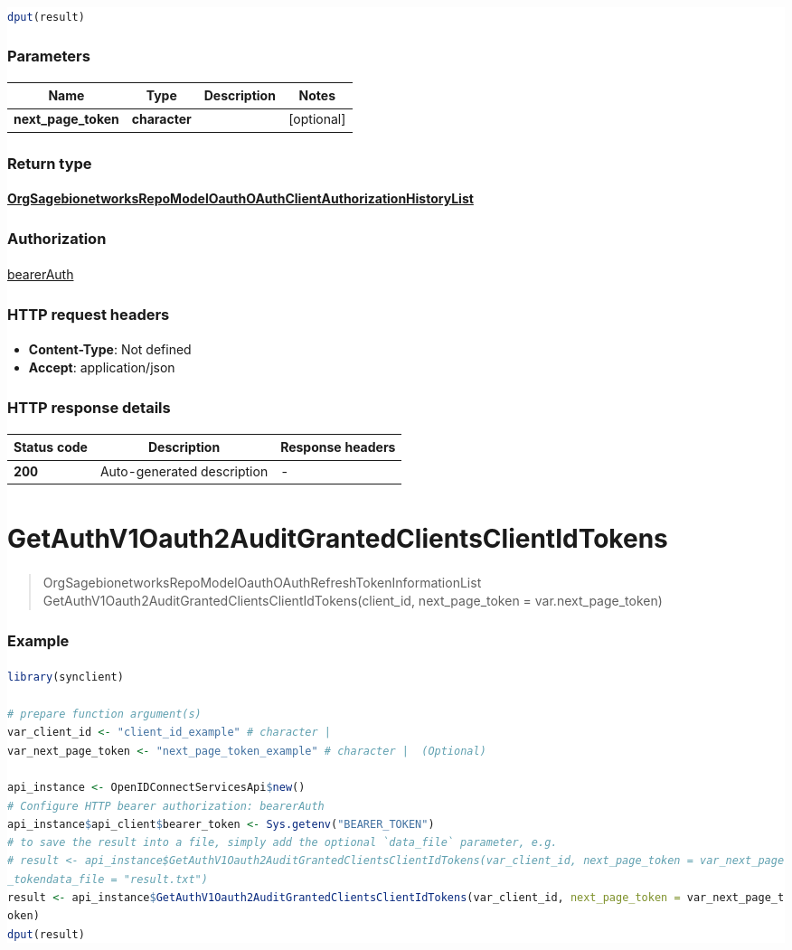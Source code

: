 ```R
dput(result)
```

### Parameters

Name | Type | Description  | Notes
------------- | ------------- | ------------- | -------------
 **next_page_token** | **character**|  | [optional] 

### Return type

[**OrgSagebionetworksRepoModelOauthOAuthClientAuthorizationHistoryList**](org.sagebionetworks.repo.model.oauth.OAuthClientAuthorizationHistoryList.md)

### Authorization

[bearerAuth](../README.md#bearerAuth)

### HTTP request headers

 - **Content-Type**: Not defined
 - **Accept**: application/json

### HTTP response details
| Status code | Description | Response headers |
|-------------|-------------|------------------|
| **200** | Auto-generated description |  -  |

# **GetAuthV1Oauth2AuditGrantedClientsClientIdTokens**
> OrgSagebionetworksRepoModelOauthOAuthRefreshTokenInformationList GetAuthV1Oauth2AuditGrantedClientsClientIdTokens(client_id, next_page_token = var.next_page_token)



### Example
```R
library(synclient)

# prepare function argument(s)
var_client_id <- "client_id_example" # character | 
var_next_page_token <- "next_page_token_example" # character |  (Optional)

api_instance <- OpenIDConnectServicesApi$new()
# Configure HTTP bearer authorization: bearerAuth
api_instance$api_client$bearer_token <- Sys.getenv("BEARER_TOKEN")
# to save the result into a file, simply add the optional `data_file` parameter, e.g.
# result <- api_instance$GetAuthV1Oauth2AuditGrantedClientsClientIdTokens(var_client_id, next_page_token = var_next_page_tokendata_file = "result.txt")
result <- api_instance$GetAuthV1Oauth2AuditGrantedClientsClientIdTokens(var_client_id, next_page_token = var_next_page_token)
dput(result)
```
